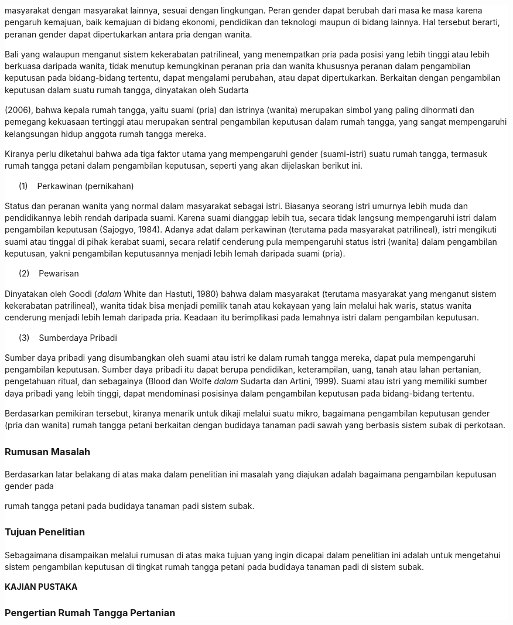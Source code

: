 <p><span class="font2">masyarakat dengan masyarakat lainnya, sesuai dengan lingkungan. Peran gender dapat berubah dari masa ke masa karena pengaruh kemajuan, baik kemajuan di bidang ekonomi, pendidikan dan teknologi maupun di bidang lainnya. Hal tersebut berarti, peranan gender dapat dipertukarkan antara pria dengan wanita.</span></p>
<p><span class="font2">Bali yang walaupun menganut sistem kekerabatan patrilineal, yang menempatkan pria pada posisi yang lebih tinggi atau lebih berkuasa daripada wanita, tidak menutup kemungkinan peranan pria dan wanita khususnya peranan dalam pengambilan keputusan pada bidang-bidang tertentu, dapat mengalami perubahan, atau dapat dipertukarkan. Berkaitan dengan pengambilan keputusan dalam suatu rumah tangga, dinyatakan oleh Sudarta</span></p>
<p><span class="font2">(2006), bahwa kepala rumah tangga, yaitu suami (pria) dan istrinya (wanita) merupakan simbol yang paling dihormati dan pemegang kekuasaan tertinggi atau merupakan sentral pengambilan keputusan dalam rumah tangga, yang sangat mempengaruhi kelangsungan hidup anggota rumah tangga mereka.</span></p>
<p><span class="font2">Kiranya perlu diketahui bahwa ada tiga faktor utama yang mempengaruhi gender (suami-istri) suatu rumah tangga, termasuk rumah tangga petani dalam pengambilan keputusan, seperti yang akan dijelaskan berikut ini.</span></p>
<ul style="list-style:none;"><li>
<p><span class="font2">(1) &nbsp;&nbsp;&nbsp;Perkawinan (pernikahan)</span></p></li></ul>
<p><span class="font2">Status dan peranan wanita yang normal dalam masyarakat sebagai istri. Biasanya seorang istri umurnya lebih muda dan pendidikannya lebih rendah daripada suami. Karena suami dianggap lebih tua, secara tidak langsung mempengaruhi istri dalam pengambilan keputusan (Sajogyo, 1984). Adanya adat dalam perkawinan (terutama pada masyarakat patrilineal), istri mengikuti suami atau tinggal di pihak kerabat suami, secara relatif cenderung pula mempengaruhi status istri (wanita) dalam pengambilan keputusan, yakni pengambilan keputusannya menjadi lebih lemah daripada suami (pria).</span></p>
<ul style="list-style:none;"><li>
<p><span class="font2">(2) &nbsp;&nbsp;&nbsp;Pewarisan</span></p></li></ul>
<p><span class="font2">Dinyatakan oleh Goodi (</span><span class="font2" style="font-style:italic;">dalam</span><span class="font2"> White dan Hastuti, 1980) bahwa dalam masyarakat (terutama masyarakat yang menganut sistem kekerabatan patrilineal), wanita tidak bisa menjadi pemilik tanah atau kekayaan yang lain melalui hak waris, status wanita cenderung menjadi lebih lemah daripada pria. Keadaan itu berimplikasi pada lemahnya istri dalam pengambilan keputusan.</span></p>
<ul style="list-style:none;"><li>
<p><span class="font2">(3) &nbsp;&nbsp;&nbsp;Sumberdaya Pribadi</span></p></li></ul>
<p><span class="font2">Sumber daya pribadi yang disumbangkan oleh suami atau istri ke dalam rumah tangga mereka, dapat pula mempengaruhi pengambilan keputusan. Sumber daya pribadi itu dapat berupa pendidikan, keterampilan, uang, tanah atau lahan pertanian, pengetahuan ritual, dan sebagainya (Blood dan Wolfe </span><span class="font2" style="font-style:italic;">dalam</span><span class="font2"> Sudarta dan Artini, 1999). Suami atau istri yang memiliki sumber daya pribadi yang lebih tinggi, dapat mendominasi posisinya dalam pengambilan keputusan pada bidang-bidang tertentu.</span></p>
<p><span class="font2">Berdasarkan pemikiran tersebut, kiranya menarik untuk dikaji melalui suatu mikro, bagaimana pengambilan keputusan gender (pria dan wanita) rumah tangga petani berkaitan dengan budidaya tanaman padi sawah yang berbasis sistem subak di perkotaan.</span></p>
<h3><a name="bookmark8"></a><span class="font2" style="font-weight:bold;"><a name="bookmark9"></a>Rumusan Masalah</span></h3>
<p><span class="font2">Berdasarkan latar belakang di atas maka dalam penelitian ini masalah yang diajukan adalah bagaimana pengambilan keputusan gender pada</span></p>
<p><span class="font2">rumah tangga petani pada budidaya tanaman padi sistem subak.</span></p>
<h3><a name="bookmark10"></a><span class="font2" style="font-weight:bold;"><a name="bookmark11"></a>Tujuan Penelitian</span></h3>
<p><span class="font2">Sebagaimana disampaikan melalui rumusan di atas maka tujuan yang ingin dicapai dalam penelitian ini adalah untuk mengetahui sistem pengambilan keputusan di tingkat rumah tangga petani pada budidaya tanaman padi di sistem subak.</span></p>
<p><span class="font2" style="font-weight:bold;">KAJIAN PUSTAKA</span></p>
<h3><a name="bookmark12"></a><span class="font2" style="font-weight:bold;"><a name="bookmark13"></a>Pengertian Rumah Tangga Pertanian</span></h3>